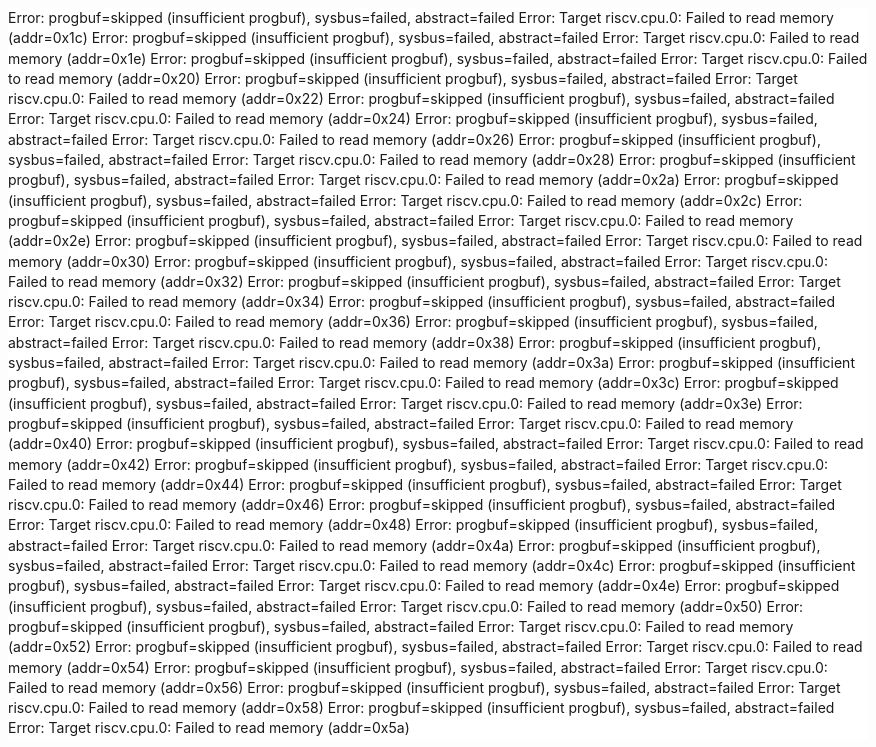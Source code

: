 Error:   progbuf=skipped (insufficient progbuf), sysbus=failed, abstract=failed
Error: Target riscv.cpu.0: Failed to read memory (addr=0x1c)
Error:   progbuf=skipped (insufficient progbuf), sysbus=failed, abstract=failed
Error: Target riscv.cpu.0: Failed to read memory (addr=0x1e)
Error:   progbuf=skipped (insufficient progbuf), sysbus=failed, abstract=failed
Error: Target riscv.cpu.0: Failed to read memory (addr=0x20)
Error:   progbuf=skipped (insufficient progbuf), sysbus=failed, abstract=failed
Error: Target riscv.cpu.0: Failed to read memory (addr=0x22)
Error:   progbuf=skipped (insufficient progbuf), sysbus=failed, abstract=failed
Error: Target riscv.cpu.0: Failed to read memory (addr=0x24)
Error:   progbuf=skipped (insufficient progbuf), sysbus=failed, abstract=failed
Error: Target riscv.cpu.0: Failed to read memory (addr=0x26)
Error:   progbuf=skipped (insufficient progbuf), sysbus=failed, abstract=failed
Error: Target riscv.cpu.0: Failed to read memory (addr=0x28)
Error:   progbuf=skipped (insufficient progbuf), sysbus=failed, abstract=failed
Error: Target riscv.cpu.0: Failed to read memory (addr=0x2a)
Error:   progbuf=skipped (insufficient progbuf), sysbus=failed, abstract=failed
Error: Target riscv.cpu.0: Failed to read memory (addr=0x2c)
Error:   progbuf=skipped (insufficient progbuf), sysbus=failed, abstract=failed
Error: Target riscv.cpu.0: Failed to read memory (addr=0x2e)
Error:   progbuf=skipped (insufficient progbuf), sysbus=failed, abstract=failed
Error: Target riscv.cpu.0: Failed to read memory (addr=0x30)
Error:   progbuf=skipped (insufficient progbuf), sysbus=failed, abstract=failed
Error: Target riscv.cpu.0: Failed to read memory (addr=0x32)
Error:   progbuf=skipped (insufficient progbuf), sysbus=failed, abstract=failed
Error: Target riscv.cpu.0: Failed to read memory (addr=0x34)
Error:   progbuf=skipped (insufficient progbuf), sysbus=failed, abstract=failed
Error: Target riscv.cpu.0: Failed to read memory (addr=0x36)
Error:   progbuf=skipped (insufficient progbuf), sysbus=failed, abstract=failed
Error: Target riscv.cpu.0: Failed to read memory (addr=0x38)
Error:   progbuf=skipped (insufficient progbuf), sysbus=failed, abstract=failed
Error: Target riscv.cpu.0: Failed to read memory (addr=0x3a)
Error:   progbuf=skipped (insufficient progbuf), sysbus=failed, abstract=failed
Error: Target riscv.cpu.0: Failed to read memory (addr=0x3c)
Error:   progbuf=skipped (insufficient progbuf), sysbus=failed, abstract=failed
Error: Target riscv.cpu.0: Failed to read memory (addr=0x3e)
Error:   progbuf=skipped (insufficient progbuf), sysbus=failed, abstract=failed
Error: Target riscv.cpu.0: Failed to read memory (addr=0x40)
Error:   progbuf=skipped (insufficient progbuf), sysbus=failed, abstract=failed
Error: Target riscv.cpu.0: Failed to read memory (addr=0x42)
Error:   progbuf=skipped (insufficient progbuf), sysbus=failed, abstract=failed
Error: Target riscv.cpu.0: Failed to read memory (addr=0x44)
Error:   progbuf=skipped (insufficient progbuf), sysbus=failed, abstract=failed
Error: Target riscv.cpu.0: Failed to read memory (addr=0x46)
Error:   progbuf=skipped (insufficient progbuf), sysbus=failed, abstract=failed
Error: Target riscv.cpu.0: Failed to read memory (addr=0x48)
Error:   progbuf=skipped (insufficient progbuf), sysbus=failed, abstract=failed
Error: Target riscv.cpu.0: Failed to read memory (addr=0x4a)
Error:   progbuf=skipped (insufficient progbuf), sysbus=failed, abstract=failed
Error: Target riscv.cpu.0: Failed to read memory (addr=0x4c)
Error:   progbuf=skipped (insufficient progbuf), sysbus=failed, abstract=failed
Error: Target riscv.cpu.0: Failed to read memory (addr=0x4e)
Error:   progbuf=skipped (insufficient progbuf), sysbus=failed, abstract=failed
Error: Target riscv.cpu.0: Failed to read memory (addr=0x50)
Error:   progbuf=skipped (insufficient progbuf), sysbus=failed, abstract=failed
Error: Target riscv.cpu.0: Failed to read memory (addr=0x52)
Error:   progbuf=skipped (insufficient progbuf), sysbus=failed, abstract=failed
Error: Target riscv.cpu.0: Failed to read memory (addr=0x54)
Error:   progbuf=skipped (insufficient progbuf), sysbus=failed, abstract=failed
Error: Target riscv.cpu.0: Failed to read memory (addr=0x56)
Error:   progbuf=skipped (insufficient progbuf), sysbus=failed, abstract=failed
Error: Target riscv.cpu.0: Failed to read memory (addr=0x58)
Error:   progbuf=skipped (insufficient progbuf), sysbus=failed, abstract=failed
Error: Target riscv.cpu.0: Failed to read memory (addr=0x5a)